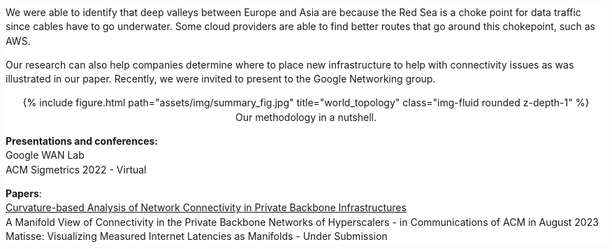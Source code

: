 We were able to identify that deep valleys between Europe and Asia are because the Red Sea is a choke point for data traffic since cables have to go underwater. Some cloud providers are able to find better routes that go around this chokepoint, such as AWS.

Our research can also help companies determine where to place new infrastructure to help with connectivity issues as was illustrated in our paper. Recently, we were invited to present to the Google Networking group.
<center>
<div class="row">
    <div class="col-sm mt-3 mt-md-0">
        {% include figure.html path="assets/img/summary_fig.jpg" title="world_topology" class="img-fluid rounded z-depth-1" %}
    </div>
</div>
<div class="caption">
Our methodology in a nutshell.
</div>
</center>

**Presentations and conferences:** <br>
Google WAN Lab<br>
ACM Sigmetrics 2022 - Virtual

**Papers**: <br>
<a href="https://scholar.google.com/citations?view_op=view_citation&hl=fr&user=wfIuIdMAAAAJ&citation_for_view=wfIuIdMAAAAJ:Y0pCki6q_DkC">Curvature-based Analysis of Network Connectivity in Private Backbone Infrastructures</a><br>
A Manifold View of Connectivity in the Private Backbone Networks of Hyperscalers - in Communications of ACM in August 2023<br>
Matisse: Visualizing Measured Internet Latencies as Manifolds - Under Submission<br>
